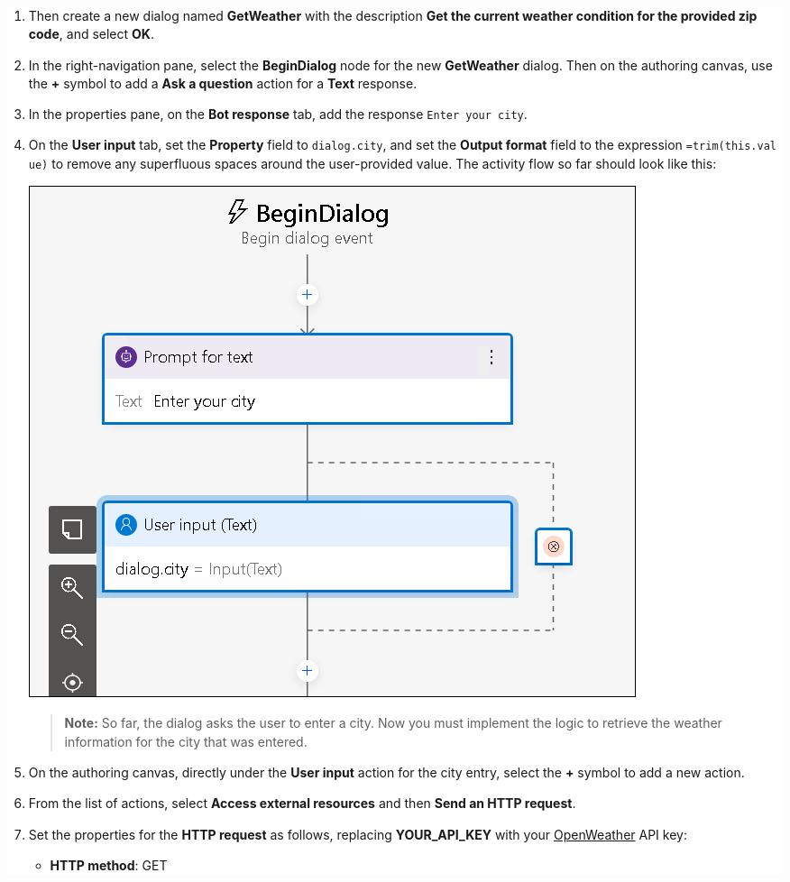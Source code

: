 1. Then create a new dialog named **GetWeather** with the description **Get the current weather condition for the provided zip code**, and select **OK**.

1. In the right-navigation pane, select the **BeginDialog** node for the new **GetWeather** dialog. Then on the authoring canvas, use the **+** symbol to add a **Ask a question** action for a **Text** response.

1. In the properties pane, on the **Bot response** tab, add the response `Enter your city`.

1. On the **User input** tab, set the **Property** field to `dialog.city`, and set the **Output format** field to the expression `=trim(this.value)` to remove any superfluous spaces around the user-provided value. The activity flow so far should look like this:

    ![A dialog flow with one "Send a response" action](./images/prompt.png)

    >**Note:** So far, the dialog asks the user to enter a city. Now you must implement the logic to retrieve the weather information for the city that was entered.

1. On the authoring canvas, directly under the **User input** action for the city entry, select the **+** symbol to add a new action.

1. From the list of actions, select **Access external resources** and then **Send an HTTP request**.

1. Set the properties for the **HTTP request** as follows, replacing **YOUR_API_KEY** with your [OpenWeather](https://openweathermap.org/price) API key:
    - **HTTP method**: GET
    